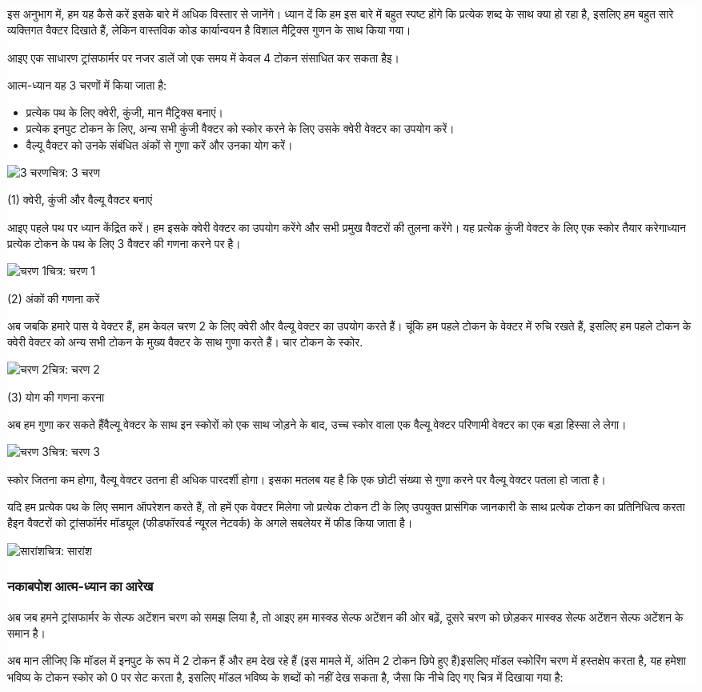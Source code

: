 इस अनुभाग में, हम यह कैसे करें इसके बारे में अधिक विस्तार से जानेंगे। ध्यान दें कि हम इस बारे में बहुत स्पष्ट होंगे कि प्रत्येक शब्द के साथ क्या हो रहा है, इसलिए हम बहुत सारे व्यक्तिगत वैक्टर दिखाते हैं, लेकिन वास्तविक कोड कार्यान्वयन है विशाल मैट्रिक्स गुणन के साथ किया गया।

आइए एक साधारण ट्रांसफार्मर पर नजर डालें जो एक समय में केवल 4 टोकन संसाधित कर सकता हैइ।

आत्म-ध्यान यह 3 चरणों में किया जाता है:

- प्रत्येक पथ के लिए क्वेरी, कुंजी, मान मैट्रिक्स बनाएं।
- प्रत्येक इनपुट टोकन के लिए, अन्य सभी कुंजी वैक्टर को स्कोर करने के लिए उसके क्वेरी वेक्टर का उपयोग करें।
- वैल्यू वैक्टर को उनके संबंधित अंकों से गुणा करें और उनका योग करें।

![3 चरण](./चित्र/4-att-3.webp)चित्र: 3 चरण

(1) क्वेरी, कुंजी और वैल्यू वैक्टर बनाएं

आइए पहले पथ पर ध्यान केंद्रित करें। हम इसके क्वेरी वेक्टर का उपयोग करेंगे और सभी प्रमुख वैक्टरों की तुलना करेंगे। यह प्रत्येक कुंजी वेक्टर के लिए एक स्कोर तैयार करेगाध्यान प्रत्येक टोकन के पथ के लिए 3 वैक्टर की गणना करने पर है।

![चरण 1](./चित्र/4-att-31.webp)चित्र: चरण 1

(2) अंकों की गणना करें

अब जबकि हमारे पास ये वेक्टर हैं, हम केवल चरण 2 के लिए क्वेरी और वैल्यू वेक्टर का उपयोग करते हैं। चूंकि हम पहले टोकन के वेक्टर में रुचि रखते हैं, इसलिए हम पहले टोकन के क्वेरी वेक्टर को अन्य सभी टोकन के मुख्य वैक्टर के साथ गुणा करते हैं। चार टोकन के स्कोर.

![चरण 2](./चित्र/4-att-32.webp)चित्र: चरण 2

(3) योग की गणना करना

अब हम गुणा कर सकते हैंवैल्यू वेक्टर के साथ इन स्कोरों को एक साथ जोड़ने के बाद, उच्च स्कोर वाला एक वैल्यू वेक्टर परिणामी वेक्टर का एक बड़ा हिस्सा ले लेगा।

![चरण 3](./चित्र/4-att-33.webp)चित्र: चरण 3

स्कोर जितना कम होगा, वैल्यू वेक्टर उतना ही अधिक पारदर्शी होगा। इसका मतलब यह है कि एक छोटी संख्या से गुणा करने पर वैल्यू वेक्टर पतला हो जाता है।

यदि हम प्रत्येक पथ के लिए समान ऑपरेशन करते हैं, तो हमें एक वेक्टर मिलेगा जो प्रत्येक टोकन टी के लिए उपयुक्त प्रासंगिक जानकारी के साथ प्रत्येक टोकन का प्रतिनिधित्व करता हैइन वैक्टरों को ट्रांसफॉर्मर मॉड्यूल (फीडफॉरवर्ड न्यूरल नेटवर्क) के अगले सबलेयर में फीड किया जाता है।

![सारांश](./चित्र/4-att-34.webp)चित्र: सारांश

### नकाबपोश आत्म-ध्यान का आरेख

अब जब हमने ट्रांसफार्मर के सेल्फ अटेंशन चरण को समझ लिया है, तो आइए हम मास्क्ड सेल्फ अटेंशन की ओर बढ़ें, दूसरे चरण को छोड़कर मास्क्ड सेल्फ अटेंशन सेल्फ अटेंशन के समान है।

अब मान लीजिए कि मॉडल में इनपुट के रूप में 2 टोकन हैं और हम देख रहे हैं (इस मामले में, अंतिम 2 टोकन छिपे हुए हैं)इसलिए मॉडल स्कोरिंग चरण में हस्तक्षेप करता है, यह हमेशा भविष्य के टोकन स्कोर को 0 पर सेट करता है, इसलिए मॉडल भविष्य के शब्दों को नहीं देख सकता है, जैसा कि नीचे दिए गए चित्र में दिखाया गया है:
